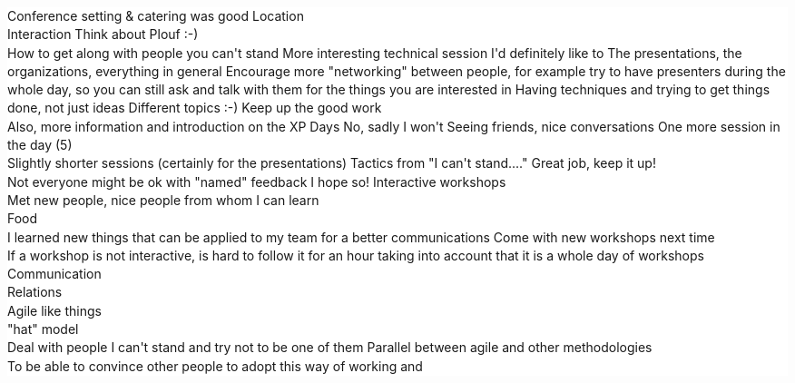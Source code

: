   <td   ></td>
  <td   >Conference setting &amp;
  catering was good</td>
 </tr>
 <tr  >
  <td    ></td>
  <td   >Location<br>
    Interaction</td>
  <td   ></td>
  <td   >Think about Plouf :-)<br>
    How to get along with people you can't stand</td>
  <td   >More interesting technical
  session</td>
  <td   ></td>
 </tr>
 <tr  >
  <td    >I'd
  definitely like to</td>
  <td   >The presentations, the
  organizations, everything in general</td>
  <td   >Encourage more
  &quot;networking&quot; between people, for example try to have presenters
  during the whole day, so you can still ask and talk with them for the things
  you are interested in</td>
  <td   >Having techniques and trying
  to get things done, not just ideas</td>
  <td   >Different topics :-)</td>
  <td   >Keep up the good work<br>
    Also, more information and introduction on the XP Days</td>
 </tr>
 <tr  >
  <td    >No,
  sadly I won't</td>
  <td   >Seeing friends, nice
  conversations</td>
  <td   >One more session in the day
  (5)<br>
    Slightly shorter sessions (certainly for the presentations)</td>
  <td   >Tactics from &quot;I can't
  stand....&quot;</td>
  <td   ></td>
  <td   >Great job, keep it up!<br>
    Not everyone might be ok with &quot;named&quot; feedback</td>
 </tr>
 <tr  >
  <td    >I
  hope so!</td>
  <td   >Interactive workshops<br>
    Met new people, nice people from whom I can learn<br>
    Food<br>
    I learned new things that can be applied to my team for a better
  communications</td>
  <td   >Come with new workshops next
  time<br>
    If a workshop is not interactive, is hard to follow it for an hour taking
  into account that it is a whole day of workshops</td>
  <td   >Communication<br>
    Relations<br>
    Agile like things<br>
    &quot;hat&quot; model<br>
    Deal with people I can't stand and try not to be one of them</td>
  <td   >Parallel between agile and
  other methodologies<br>
    To be able to convince other people to adopt this way of working and